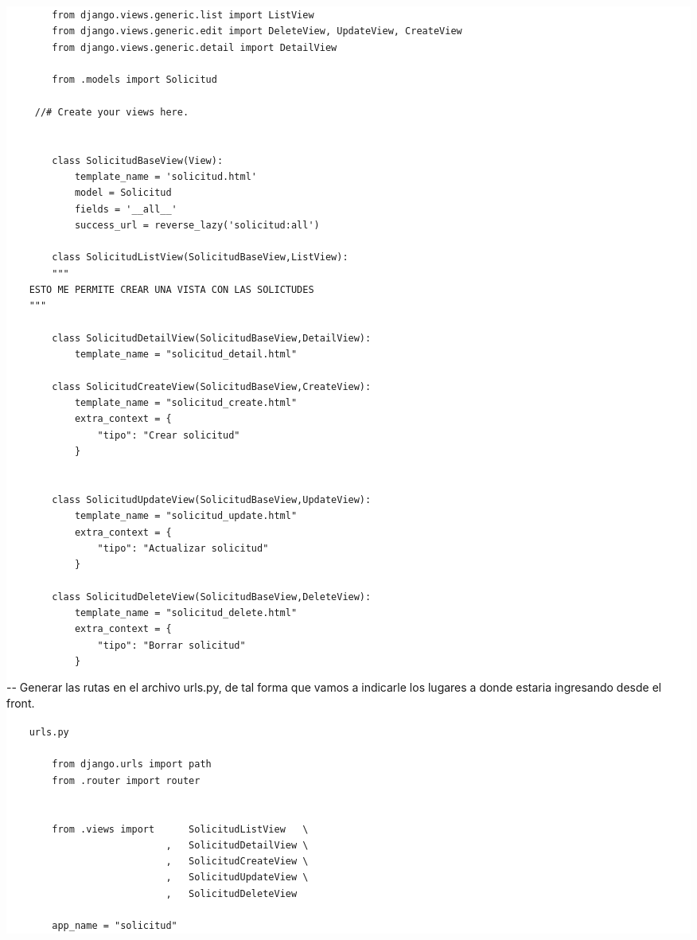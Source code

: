             from django.views.generic.list import ListView
            from django.views.generic.edit import DeleteView, UpdateView, CreateView
            from django.views.generic.detail import DetailView

            from .models import Solicitud

 	     //# Create your views here.


            class SolicitudBaseView(View):
                template_name = 'solicitud.html'
                model = Solicitud
                fields = '__all__'
                success_url = reverse_lazy('solicitud:all')

            class SolicitudListView(SolicitudBaseView,ListView):
   	        """
   		ESTO ME PERMITE CREAR UNA VISTA CON LAS SOLICTUDES
   		"""

            class SolicitudDetailView(SolicitudBaseView,DetailView):
                template_name = "solicitud_detail.html"

            class SolicitudCreateView(SolicitudBaseView,CreateView):
                template_name = "solicitud_create.html"
                extra_context = {
                    "tipo": "Crear solicitud"
                }


            class SolicitudUpdateView(SolicitudBaseView,UpdateView):
                template_name = "solicitud_update.html"
                extra_context = {
                    "tipo": "Actualizar solicitud"
                }

            class SolicitudDeleteView(SolicitudBaseView,DeleteView):
                template_name = "solicitud_delete.html"
                extra_context = {
                    "tipo": "Borrar solicitud"
                }

   -- Generar las rutas en el archivo urls.py, de tal forma que vamos a indicarle los lugares a donde estaria ingresando desde el front.

        urls.py

            from django.urls import path
            from .router import router


            from .views import      SolicitudListView   \
                                ,   SolicitudDetailView \
                                ,   SolicitudCreateView \
                                ,   SolicitudUpdateView \
                                ,   SolicitudDeleteView

            app_name = "solicitud"
